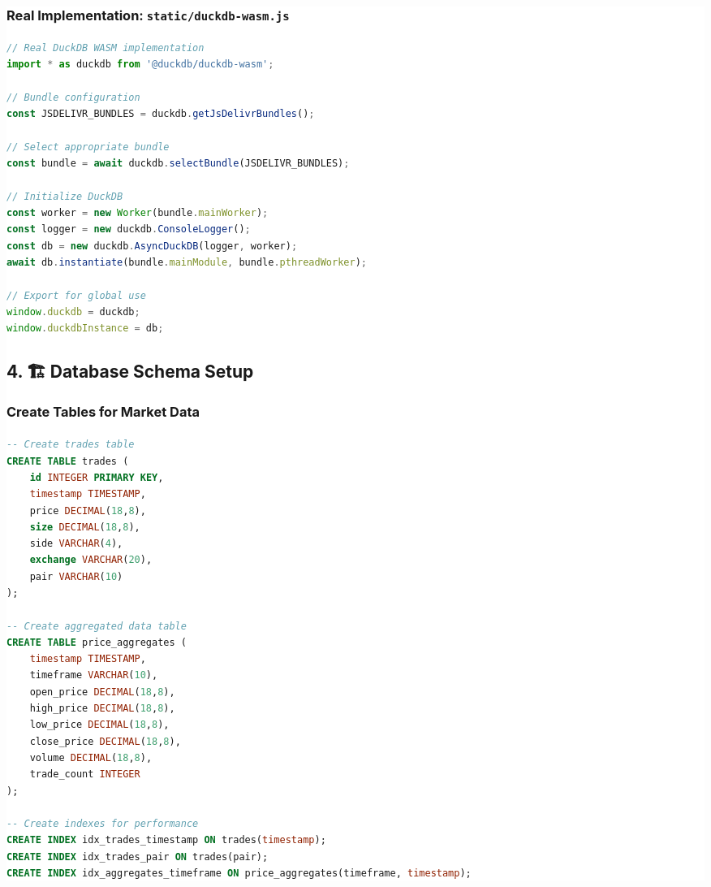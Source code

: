 ### Real Implementation: `static/duckdb-wasm.js`
```javascript
// Real DuckDB WASM implementation
import * as duckdb from '@duckdb/duckdb-wasm';

// Bundle configuration
const JSDELIVR_BUNDLES = duckdb.getJsDelivrBundles();

// Select appropriate bundle
const bundle = await duckdb.selectBundle(JSDELIVR_BUNDLES);

// Initialize DuckDB
const worker = new Worker(bundle.mainWorker);
const logger = new duckdb.ConsoleLogger();
const db = new duckdb.AsyncDuckDB(logger, worker);
await db.instantiate(bundle.mainModule, bundle.pthreadWorker);

// Export for global use
window.duckdb = duckdb;
window.duckdbInstance = db;
```

## 4. 🏗️ Database Schema Setup

### Create Tables for Market Data
```sql
-- Create trades table
CREATE TABLE trades (
    id INTEGER PRIMARY KEY,
    timestamp TIMESTAMP,
    price DECIMAL(18,8),
    size DECIMAL(18,8),
    side VARCHAR(4),
    exchange VARCHAR(20),
    pair VARCHAR(10)
);

-- Create aggregated data table
CREATE TABLE price_aggregates (
    timestamp TIMESTAMP,
    timeframe VARCHAR(10),
    open_price DECIMAL(18,8),
    high_price DECIMAL(18,8),
    low_price DECIMAL(18,8),
    close_price DECIMAL(18,8),
    volume DECIMAL(18,8),
    trade_count INTEGER
);

-- Create indexes for performance
CREATE INDEX idx_trades_timestamp ON trades(timestamp);
CREATE INDEX idx_trades_pair ON trades(pair);
CREATE INDEX idx_aggregates_timeframe ON price_aggregates(timeframe, timestamp);
```
